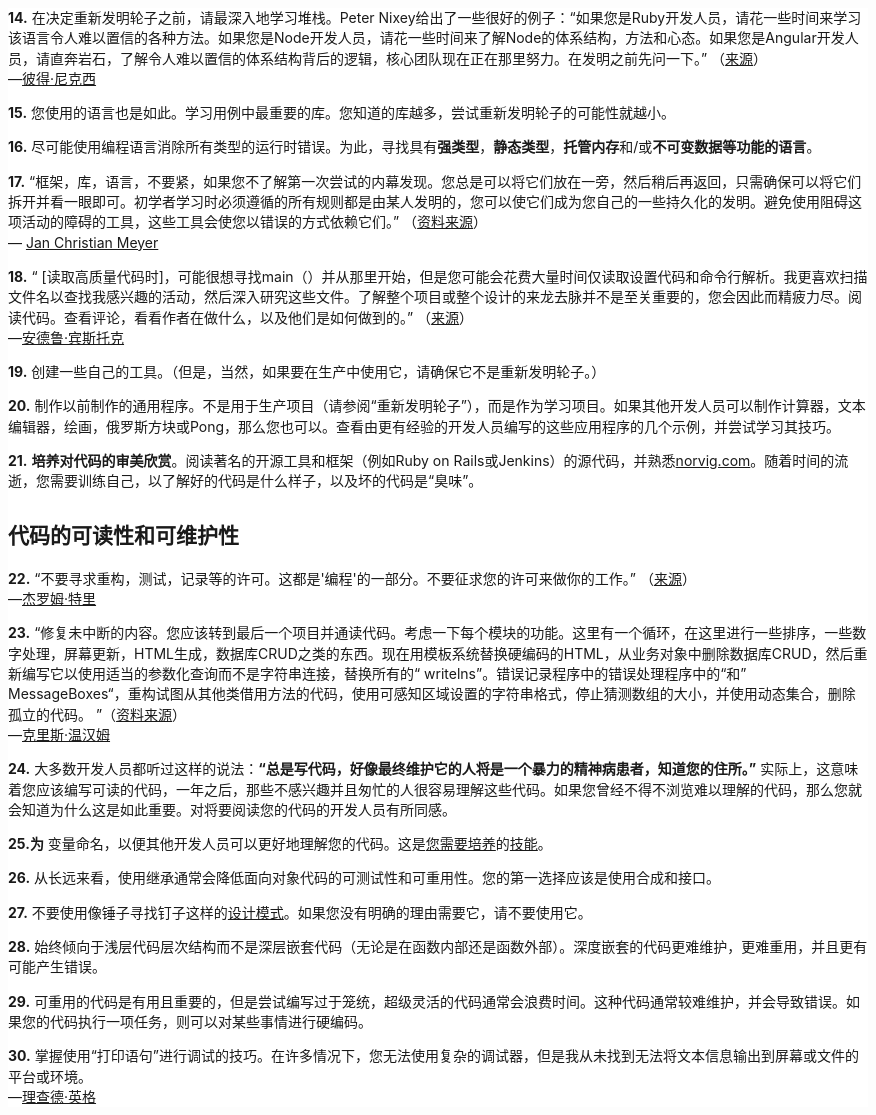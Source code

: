 **14.** 在决定重新发明轮子之前，请最深入地学习堆栈。Peter Nixey给出了一些很好的例子：“如果您是Ruby开发人员，请花一些时间来学习该语言令人难以置信的各种方法。如果您是Node开发人员，请花一些时间来了解Node的体系结构，方法和心态。如果您是Angular开发人员，请直奔岩石，了解令人难以置信的体系结构背后的逻辑，核心团队现在正在那里努力。在发明之前先问一下。” （[来源](http://peternixey.com/post/83510597580/how-to-be-a-great-software-developer)）  
—[彼得·尼克西](https://twitter.com/peternixey)

**15.** 您使用的语言也是如此。学习用例中最重要的库。您知道的库越多，尝试重新发明轮子的可能性就越小。

**16.** 尽可能使用编程语言消除所有类型的运行时错误。为此，寻找具有**强类型**，**静态类型**，**托管内存**和/或**不可变数据等功能的语言**。

**17.** “框架，库，语言，不要紧，如果您不了解第一次尝试的内幕发现。您总是可以将它们放在一旁，然后稍后再返回，只需确保可以将它们拆开并看一眼即可。初学者学习时必须遵循的所有规则都是由某人发明的，您可以使它们成为您自己的一些持久化的发明。避免使用阻碍这项活动的障碍的工具，这些工具会使您以错误的方式依赖它们。” （[资料来源](http://www.business2community.com/tech-gadgets/15-tech-experts-share-best-advice-novice-programmers-01161263#8I6uLbxDE1HQeX5U.99)）  
— [Jan Christian Meyer](https://www.quora.com/profile/Jan-Christian-Meyer)

**18.** “ [读取高质量代码时]，可能很想寻找main（）并从那里开始，但是您可能会花费大量时间仅读取设置代码和命令行解析。我更喜欢扫描文件名以查找我感兴趣的活动，然后深入研究这些文件。了解整个项目或整个设计的来龙去脉并不是至关重要的，您会因此而精疲力尽。阅读代码。查看评论，看看作者在做什么，以及他们是如何做到的。” （[来源](http://www.drdobbs.com/architecture-and-design/advice-to-a-new-programmer/240158341)）  
—[安德鲁·宾斯托克](https://twitter.com/platypusguy)

**19.** 创建一些自己的工具。（但是，当然，如果要在生产中使用它，请确保它不是重新发明轮子。）

**20.** 制作以前制作的通用程序。不是用于生产项目（请参阅“重新发明轮子”），而是作为学习项目。如果其他开发人员可以制作计算器，文本编辑器，绘画，俄罗斯方块或Pong，那么您也可以。查看由更有经验的开发人员编写的这些应用程序的几个示例，并尝试学习其技巧。

**21.**  **培养对代码的审美欣赏**。阅读著名的开源工具和框架（例如Ruby on Rails或Jenkins）的源代码，并熟悉[norvig.com](http://www.norvig.com/)。随着时间的流逝，您需要训练自己，以了解好的代码是什么样子，以及坏的代码是“臭味”。

## 代码的可读性和可维护性

**22.** “不要寻求重构，测试，记录等的许可。这都是'编程'的一部分。不要征求您的许可来做你的工作。” （[来源](https://www.quora.com/What-are-the-greatest-programming-tips-and-tricks-you-have-learned-on-your-own-by-years-of-coding/answer/Jerome-Terry-1?srid=Ikh)）  
—[杰罗姆·特里](https://twitter.com/jeromeleoterry)

**23.** “修复未中断的内容。您应该转到最后一个项目并通读代码。考虑一下每个模块的功能。这里有一个循环，在这里进行一些排序，一些数字处理，屏幕更新，HTML生成，数据库CRUD之类的东西。现在用模板系统替换硬编码的HTML，从业务对象中删除数据库CRUD，然后重新编写它以使用适当的参数化查询而不是字符串连接，替换所有的“ writelns”。错误记录程序中的错误处理程序中的“和” MessageBoxes“，重构试图从其他类借用方法的代码，使用可感知区域设置的字符串格式，停止猜测数组的大小，并使用动态集合，删除孤立的代码。 ”（[资料来源](http://www.yacoset.com/Home/signs-that-you-re-a-good-programmer)）  
—[克里斯·温汉姆](https://twitter.com/yacoset)

**24.** 大多数开发人员都听过这样的说法：**“总是写代码，好像最终维护它的人将是一个暴力的精神病患者，知道您的住所。”** 实际上，这意味着您应该编写可读的代码，一年之后，那些不感兴趣并且匆忙的人很容易理解这些代码。如果您曾经不得不浏览难以理解的代码，那么您就会知道为什么这是如此重要。对将要阅读您的代码的开发人员有所同感。

**25.为** 变量命名，以便其他开发人员可以更好地理解您的代码。这是[您需要培养](https://a-nickels-worth.blogspot.com/2016/04/a-guide-to-naming-variables.html)的[技能](https://a-nickels-worth.blogspot.com/2016/04/a-guide-to-naming-variables.html)。

**26.** 从长远来看，使用继承通常会降低面向对象代码的可测试性和可重用性。您的第一选择应该是使用合成和接口。

**27.** 不要使用像锤子寻找钉子这样的[设计模式](https://sourcemaking.com/design_patterns)。如果您没有明确的理由需要它，请不要使用它。

**28.** 始终倾向于浅层代码层次结构而不是深层嵌套代码（无论是在函数内部还是函数外部）。深度嵌套的代码更难维护，更难重用，并且更有可能产生错误。

**29.** 可重用的代码是有用且重要的，但是尝试编写过于笼统，超级灵活的代码通常会浪费时间。这种代码通常较难维护，并会导致错误。如果您的代码执行一项任务，则可以对某些事情进行硬编码。

**30.** 掌握使用“打印语句”进行调试的技巧。在许多情况下，您无法使用复杂的调试器，但是我从未找到无法将文本信息输出到屏幕或文件的平台或环境。  
—[理查德·英格](https://twitter.com/smalltalkrenais)
